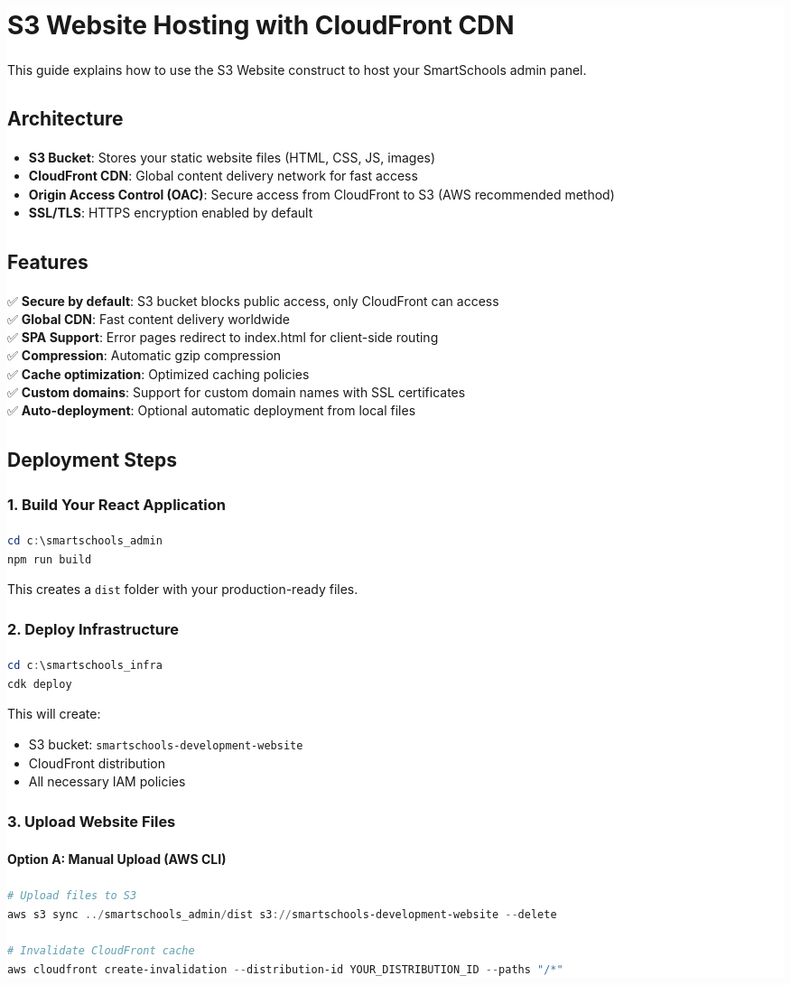 # S3 Website Hosting with CloudFront CDN

This guide explains how to use the S3 Website construct to host your SmartSchools admin panel.

## Architecture

- **S3 Bucket**: Stores your static website files (HTML, CSS, JS, images)
- **CloudFront CDN**: Global content delivery network for fast access
- **Origin Access Control (OAC)**: Secure access from CloudFront to S3 (AWS recommended method)
- **SSL/TLS**: HTTPS encryption enabled by default

## Features

✅ **Secure by default**: S3 bucket blocks public access, only CloudFront can access  
✅ **Global CDN**: Fast content delivery worldwide  
✅ **SPA Support**: Error pages redirect to index.html for client-side routing  
✅ **Compression**: Automatic gzip compression  
✅ **Cache optimization**: Optimized caching policies  
✅ **Custom domains**: Support for custom domain names with SSL certificates  
✅ **Auto-deployment**: Optional automatic deployment from local files

## Deployment Steps

### 1. Build Your React Application

```powershell
cd c:\smartschools_admin
npm run build
```

This creates a `dist` folder with your production-ready files.

### 2. Deploy Infrastructure

```powershell
cd c:\smartschools_infra
cdk deploy
```

This will create:

- S3 bucket: `smartschools-development-website`
- CloudFront distribution
- All necessary IAM policies

### 3. Upload Website Files

#### Option A: Manual Upload (AWS CLI)

```powershell
# Upload files to S3
aws s3 sync ../smartschools_admin/dist s3://smartschools-development-website --delete

# Invalidate CloudFront cache
aws cloudfront create-invalidation --distribution-id YOUR_DISTRIBUTION_ID --paths "/*"
```
